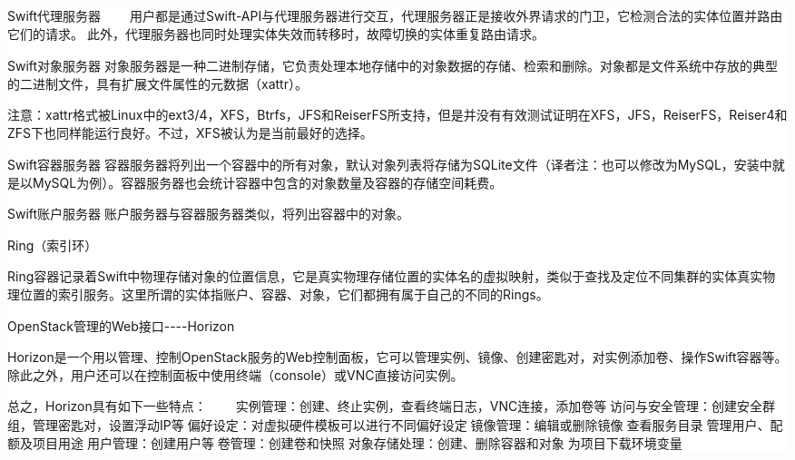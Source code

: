 Swift代理服务器　　
用户都是通过Swift-API与代理服务器进行交互，代理服务器正是接收外界请求的门卫，它检测合法的实体位置并路由它们的请求。
此外，代理服务器也同时处理实体失效而转移时，故障切换的实体重复路由请求。

Swift对象服务器
对象服务器是一种二进制存储，它负责处理本地存储中的对象数据的存储、检索和删除。对象都是文件系统中存放的典型的二进制文件，具有扩展文件属性的元数据（xattr）。

注意：xattr格式被Linux中的ext3/4，XFS，Btrfs，JFS和ReiserFS所支持，但是并没有有效测试证明在XFS，JFS，ReiserFS，Reiser4和ZFS下也同样能运行良好。不过，XFS被认为是当前最好的选择。

Swift容器服务器
容器服务器将列出一个容器中的所有对象，默认对象列表将存储为SQLite文件（译者注：也可以修改为MySQL，安装中就是以MySQL为例）。容器服务器也会统计容器中包含的对象数量及容器的存储空间耗费。

Swift账户服务器
账户服务器与容器服务器类似，将列出容器中的对象。

Ring（索引环）

Ring容器记录着Swift中物理存储对象的位置信息，它是真实物理存储位置的实体名的虚拟映射，类似于查找及定位不同集群的实体真实物理位置的索引服务。这里所谓的实体指账户、容器、对象，它们都拥有属于自己的不同的Rings。

OpenStack管理的Web接口----Horizon

Horizon是一个用以管理、控制OpenStack服务的Web控制面板，它可以管理实例、镜像、创建密匙对，对实例添加卷、操作Swift容器等。除此之外，用户还可以在控制面板中使用终端（console）或VNC直接访问实例。

总之，Horizon具有如下一些特点：　　
实例管理：创建、终止实例，查看终端日志，VNC连接，添加卷等
访问与安全管理：创建安全群组，管理密匙对，设置浮动IP等
偏好设定：对虚拟硬件模板可以进行不同偏好设定
镜像管理：编辑或删除镜像
查看服务目录
管理用户、配额及项目用途
用户管理：创建用户等
卷管理：创建卷和快照
对象存储处理：创建、删除容器和对象
为项目下载环境变量

